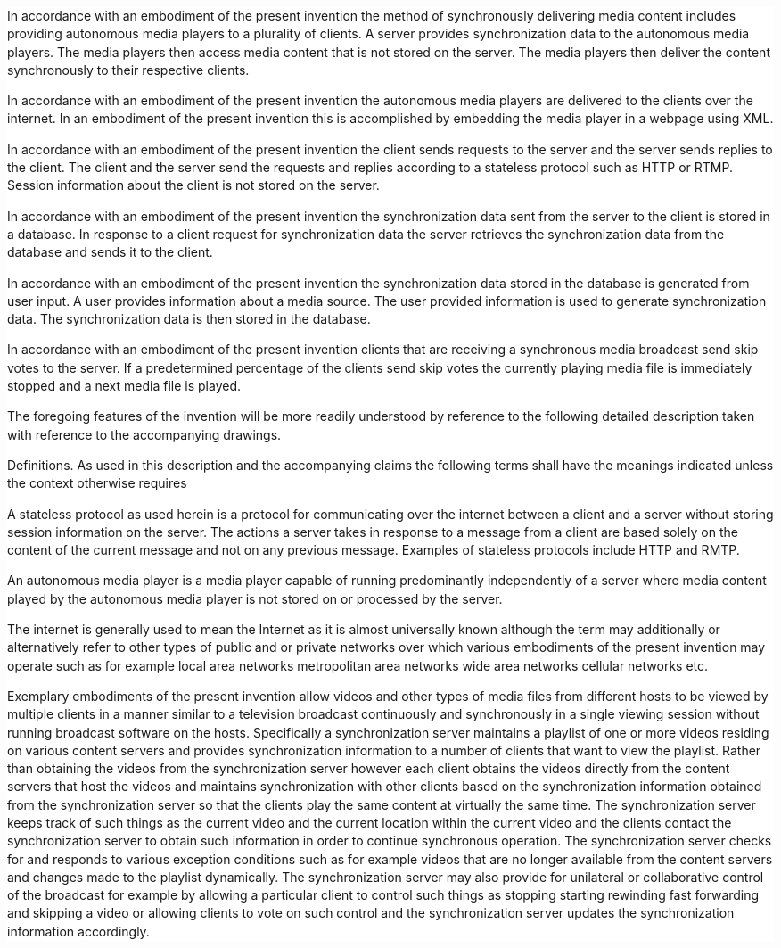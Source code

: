 In accordance with an embodiment of the present invention the method of synchronously delivering media content includes providing autonomous media players to a plurality of clients. A server provides synchronization data to the autonomous media players. The media players then access media content that is not stored on the server. The media players then deliver the content synchronously to their respective clients.

In accordance with an embodiment of the present invention the autonomous media players are delivered to the clients over the internet. In an embodiment of the present invention this is accomplished by embedding the media player in a webpage using XML.

In accordance with an embodiment of the present invention the client sends requests to the server and the server sends replies to the client. The client and the server send the requests and replies according to a stateless protocol such as HTTP or RTMP. Session information about the client is not stored on the server.

In accordance with an embodiment of the present invention the synchronization data sent from the server to the client is stored in a database. In response to a client request for synchronization data the server retrieves the synchronization data from the database and sends it to the client.

In accordance with an embodiment of the present invention the synchronization data stored in the database is generated from user input. A user provides information about a media source. The user provided information is used to generate synchronization data. The synchronization data is then stored in the database.

In accordance with an embodiment of the present invention clients that are receiving a synchronous media broadcast send skip votes to the server. If a predetermined percentage of the clients send skip votes the currently playing media file is immediately stopped and a next media file is played.

The foregoing features of the invention will be more readily understood by reference to the following detailed description taken with reference to the accompanying drawings.

Definitions. As used in this description and the accompanying claims the following terms shall have the meanings indicated unless the context otherwise requires 

A stateless protocol as used herein is a protocol for communicating over the internet between a client and a server without storing session information on the server. The actions a server takes in response to a message from a client are based solely on the content of the current message and not on any previous message. Examples of stateless protocols include HTTP and RMTP.

An autonomous media player is a media player capable of running predominantly independently of a server where media content played by the autonomous media player is not stored on or processed by the server.

The internet is generally used to mean the Internet as it is almost universally known although the term may additionally or alternatively refer to other types of public and or private networks over which various embodiments of the present invention may operate such as for example local area networks metropolitan area networks wide area networks cellular networks etc.

Exemplary embodiments of the present invention allow videos and other types of media files from different hosts to be viewed by multiple clients in a manner similar to a television broadcast continuously and synchronously in a single viewing session without running broadcast software on the hosts. Specifically a synchronization server maintains a playlist of one or more videos residing on various content servers and provides synchronization information to a number of clients that want to view the playlist. Rather than obtaining the videos from the synchronization server however each client obtains the videos directly from the content servers that host the videos and maintains synchronization with other clients based on the synchronization information obtained from the synchronization server so that the clients play the same content at virtually the same time. The synchronization server keeps track of such things as the current video and the current location within the current video and the clients contact the synchronization server to obtain such information in order to continue synchronous operation. The synchronization server checks for and responds to various exception conditions such as for example videos that are no longer available from the content servers and changes made to the playlist dynamically. The synchronization server may also provide for unilateral or collaborative control of the broadcast for example by allowing a particular client to control such things as stopping starting rewinding fast forwarding and skipping a video or allowing clients to vote on such control and the synchronization server updates the synchronization information accordingly.
